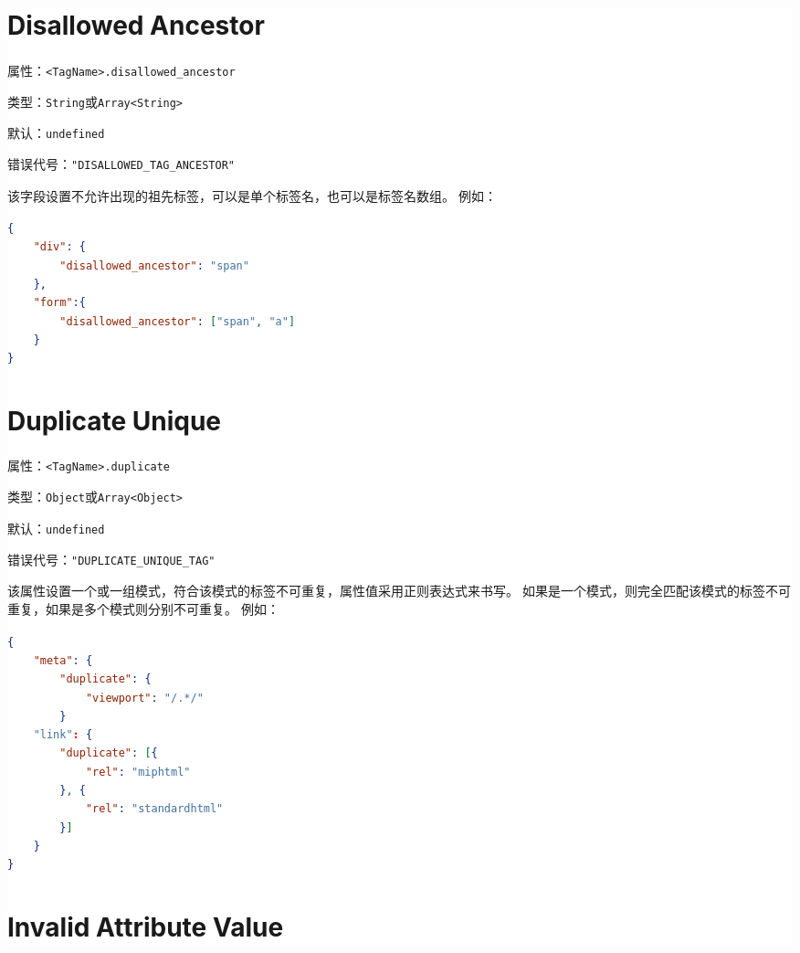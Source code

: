 # Disallowed <TagName> Ancestor

属性：`<TagName>.disallowed_ancestor`

类型：`String`或`Array<String>`

默认：`undefined`

错误代号：`"DISALLOWED_TAG_ANCESTOR"`

该字段设置不允许出现的祖先标签，可以是单个标签名，也可以是标签名数组。
例如：

```json
{
    "div": {
        "disallowed_ancestor": "span"
    }, 
    "form":{
        "disallowed_ancestor": ["span", "a"]
    }
}
```

# Duplicate Unique <TagName>

属性：`<TagName>.duplicate`

类型：`Object`或`Array<Object>`

默认：`undefined`

错误代号：`"DUPLICATE_UNIQUE_TAG"`

该属性设置一个或一组模式，符合该模式的标签不可重复，属性值采用正则表达式来书写。
如果是一个模式，则完全匹配该模式的标签不可重复，如果是多个模式则分别不可重复。
例如：

```json
{
    "meta": {
        "duplicate": {
            "viewport": "/.*/"
        }
    "link": {
        "duplicate": [{
            "rel": "miphtml"
        }, {
            "rel": "standardhtml"
        }]
    }
}
```

# Invalid Attribute Value


[js-regex]: https://developer.mozilla.org/zh-CN/docs/Web/JavaScript/Reference/Global_Objects/RegExp